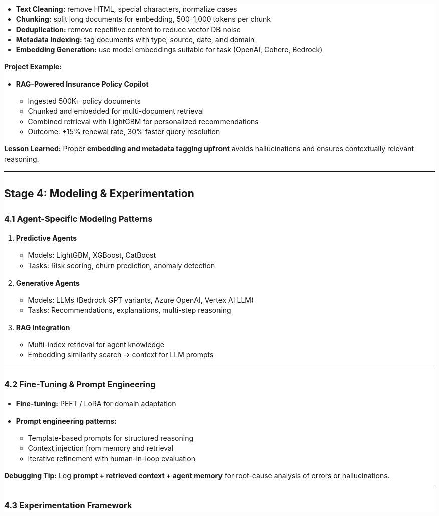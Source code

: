 * **Text Cleaning:** remove HTML, special characters, normalize cases
* **Chunking:** split long documents for embedding, 500–1,000 tokens per chunk
* **Deduplication:** remove repetitive content to reduce vector DB noise
* **Metadata Indexing:** tag documents with type, source, date, and domain
* **Embedding Generation:** use model embeddings suitable for task (OpenAI, Cohere, Bedrock)

**Project Example:**

* **RAG-Powered Insurance Policy Copilot**

  * Ingested 500K+ policy documents
  * Chunked and embedded for multi-document retrieval
  * Combined retrieval with LightGBM for personalized recommendations
  * Outcome: +15% renewal rate, 30% faster query resolution

**Lesson Learned:** Proper **embedding and metadata tagging upfront** avoids hallucinations and ensures contextually relevant reasoning.

---

## **Stage 4: Modeling & Experimentation**

### **4.1 Agent-Specific Modeling Patterns**

1. **Predictive Agents**

   * Models: LightGBM, XGBoost, CatBoost
   * Tasks: Risk scoring, churn prediction, anomaly detection

2. **Generative Agents**

   * Models: LLMs (Bedrock GPT variants, Azure OpenAI, Vertex AI LLM)
   * Tasks: Recommendations, explanations, multi-step reasoning

3. **RAG Integration**

   * Multi-index retrieval for agent knowledge
   * Embedding similarity search → context for LLM prompts

---

### **4.2 Fine-Tuning & Prompt Engineering**

* **Fine-tuning:** PEFT / LoRA for domain adaptation
* **Prompt engineering patterns:**

  * Template-based prompts for structured reasoning
  * Context injection from memory and retrieval
  * Iterative refinement with human-in-loop evaluation

**Debugging Tip:** Log **prompt + retrieved context + agent memory** for root-cause analysis of errors or hallucinations.

---

### **4.3 Experimentation Framework**
